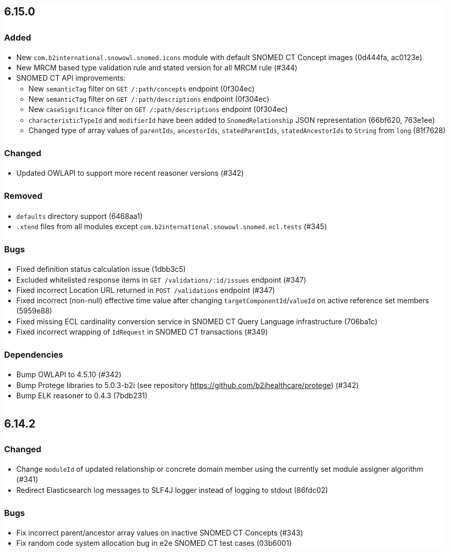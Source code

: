 ## 6.15.0

### Added
- New `com.b2international.snowowl.snomed.icons` module with default SNOMED CT Concept images (0d444fa, ac0123e)
- New MRCM based type validation rule and stated version for all MRCM rule (#344)
- SNOMED CT API improvements:
  * New `semanticTag` filter on `GET /:path/concepts` endpoint (0f304ec)
  * New `semanticTag` filter on `GET /:path/descriptions` endpoint (0f304ec)
  * New `caseSignificance` filter on `GET /:path/descriptions` endpoint (0f304ec)
  * `characteristicTypeId` and `modifierId` have been added to `SnomedRelationship` JSON representation (66bf620, 763e1ee)
  * Changed type of array values of `parentIds`, `ancestorIds`, `statedParentIds`, `statedAncestorIds` to `String` from `long` (81f7628)

### Changed
- Updated OWLAPI to support more recent reasoner versions (#342)

### Removed
- `defaults` directory support (6468aa1)
- `.xtend` files from all modules except `com.b2international.snowowl.snomed.ecl.tests` (#345)

### Bugs
- Fixed definition status calculation issue (1dbb3c5)
- Excluded whitelisted response items in `GET /validations/:id/issues` endpoint (#347)
- Fixed incorrect Location URL returned in `POST /validations` endpoint (#347)
- Fixed incorrect (non-null) effective time value after changing `targetComponentId`/`valueId` on active reference set members (5959e88)
- Fixed missing ECL cardinality conversion service in SNOMED CT Query Language infrastructure (706ba1c)
- Fixed incorrect wrapping of `IdRequest` in SNOMED CT transactions (#349) 

### Dependencies
- Bump OWLAPI to 4.5.10 (#342)
- Bump Protege libraries to 5.0.3-b2i (see repository https://github.com/b2ihealthcare/protege) (#342)
- Bump ELK reasoner to 0.4.3 (7bdb231)

## 6.14.2

### Changed
- Change `moduleId` of updated relationship or concrete domain member using the currently set module assigner algorithm (#341)
- Redirect Elasticsearch log messages to SLF4J logger instead of logging to stdout (86fdc02)  

### Bugs
- Fix incorrect parent/ancestor array values on inactive SNOMED CT Concepts (#343)
- Fix random code system allocation bug in e2e SNOMED CT test cases (03b6001)
